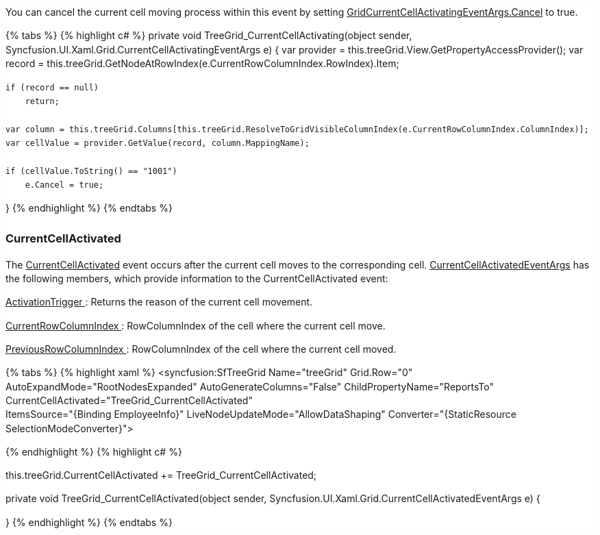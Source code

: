 You can cancel the current cell moving process within this event by setting [GridCurrentCellActivatingEventArgs.Cancel](https://help.syncfusion.com/cr/wpf/Syncfusion.UI.Xaml.TreeGrid.SfTreeGrid.html) to true.

{% tabs %}
{% highlight c# %}
private void TreeGrid_CurrentCellActivating(object sender, Syncfusion.UI.Xaml.Grid.CurrentCellActivatingEventArgs e)
{
    var provider = this.treeGrid.View.GetPropertyAccessProvider();
    var record = this.treeGrid.GetNodeAtRowIndex(e.CurrentRowColumnIndex.RowIndex).Item;

    if (record == null)
        return;

    var column = this.treeGrid.Columns[this.treeGrid.ResolveToGridVisibleColumnIndex(e.CurrentRowColumnIndex.ColumnIndex)];
    var cellValue = provider.GetValue(record, column.MappingName);

    if (cellValue.ToString() == "1001")
        e.Cancel = true;
}
{% endhighlight %}
{% endtabs %}

### CurrentCellActivated

The [CurrentCellActivated](https://help.syncfusion.com/cr/wpf/Syncfusion.UI.Xaml.TreeGrid.SfTreeGrid.html) event occurs after the current cell moves to the corresponding cell. [CurrentCellActivatedEventArgs](https://help.syncfusion.com/cr/wpf/Syncfusion.UI.Xaml.Grid.CurrentCellActivatedEventArgs.html) has the following members, which provide information to the CurrentCellActivated event:

[ActivationTrigger ](https://help.syncfusion.com/cr/wpf/Syncfusion.UI.Xaml.Grid.CurrentCellActivatedEventArgs.html#Syncfusion_UI_Xaml_Grid_CurrentCellActivatedEventArgs_ActivationTrigger): Returns the reason of the current cell movement.

[CurrentRowColumnIndex ](https://help.syncfusion.com/cr/wpf/Syncfusion.UI.Xaml.Grid.CurrentCellActivatedEventArgs.html#Syncfusion_UI_Xaml_Grid_CurrentCellActivatedEventArgs_CurrentRowColumnIndex): RowColumnIndex of the cell where the current cell move.

[PreviousRowColumnIndex ](https://help.syncfusion.com/cr/wpf/Syncfusion.UI.Xaml.Grid.CurrentCellActivatedEventArgs.html#Syncfusion_UI_Xaml_Grid_CurrentCellActivatedEventArgs_PreviousRowColumnIndex): RowColumnIndex of the cell where the current cell moved.

{% tabs %}
{% highlight xaml %}
<syncfusion:SfTreeGrid Name="treeGrid"
                       Grid.Row="0"
                       AutoExpandMode="RootNodesExpanded"
                       AutoGenerateColumns="False"
                       ChildPropertyName="ReportsTo"
                       CurrentCellActivated="TreeGrid_CurrentCellActivated"                        
                       ItemsSource="{Binding EmployeeInfo}"
                       LiveNodeUpdateMode="AllowDataShaping"
                       Converter="{StaticResource SelectionModeConverter}">

{% endhighlight %}
{% highlight c# %}

this.treeGrid.CurrentCellActivated += TreeGrid_CurrentCellActivated;

private void TreeGrid_CurrentCellActivated(object sender, Syncfusion.UI.Xaml.Grid.CurrentCellActivatedEventArgs e)
{

}
{% endhighlight %}
{% endtabs %}

